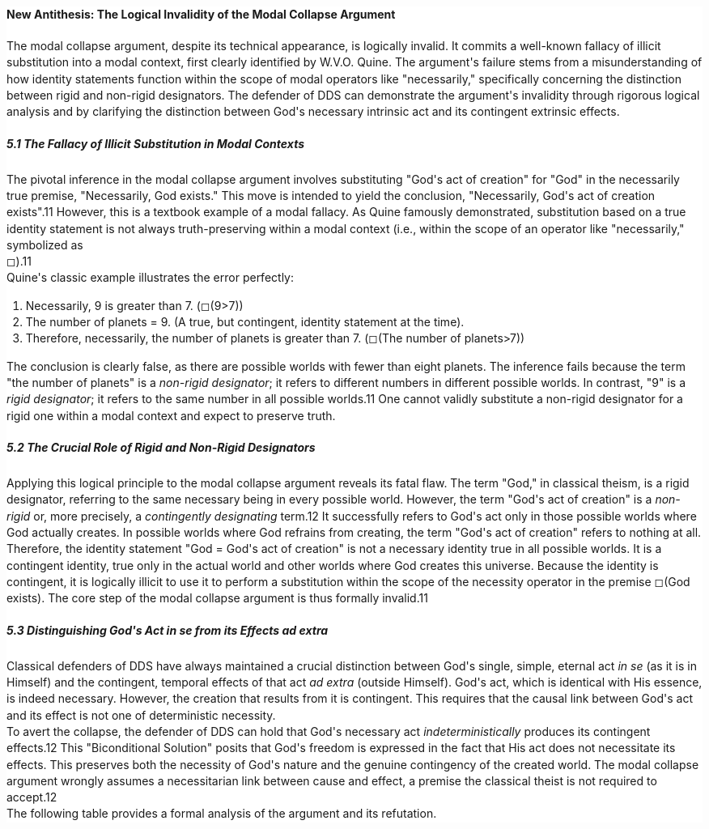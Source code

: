 #### **New Antithesis: The Logical Invalidity of the Modal Collapse Argument**

The modal collapse argument, despite its technical appearance, is logically invalid. It commits a well-known fallacy of illicit substitution into a modal context, first clearly identified by W.V.O. Quine. The argument's failure stems from a misunderstanding of how identity statements function within the scope of modal operators like "necessarily," specifically concerning the distinction between rigid and non-rigid designators. The defender of DDS can demonstrate the argument's invalidity through rigorous logical analysis and by clarifying the distinction between God's necessary intrinsic act and its contingent extrinsic effects.

##### **5.1 The Fallacy of Illicit Substitution in Modal Contexts**

The pivotal inference in the modal collapse argument involves substituting "God's act of creation" for "God" in the necessarily true premise, "Necessarily, God exists." This move is intended to yield the conclusion, "Necessarily, God's act of creation exists".11 However, this is a textbook example of a modal fallacy. As Quine famously demonstrated, substitution based on a true identity statement is not always truth-preserving within a modal context (i.e., within the scope of an operator like "necessarily," symbolized as  
◻).11  
Quine's classic example illustrates the error perfectly:

1. Necessarily, 9 is greater than 7\. (◻(9\>7))  
2. The number of planets \= 9\. (A true, but contingent, identity statement at the time).  
3. Therefore, necessarily, the number of planets is greater than 7\. (◻(The number of planets\>7))

The conclusion is clearly false, as there are possible worlds with fewer than eight planets. The inference fails because the term "the number of planets" is a *non-rigid designator*; it refers to different numbers in different possible worlds. In contrast, "9" is a *rigid designator*; it refers to the same number in all possible worlds.11 One cannot validly substitute a non-rigid designator for a rigid one within a modal context and expect to preserve truth.

##### **5.2 The Crucial Role of Rigid and Non-Rigid Designators**

Applying this logical principle to the modal collapse argument reveals its fatal flaw. The term "God," in classical theism, is a rigid designator, referring to the same necessary being in every possible world. However, the term "God's act of creation" is a *non-rigid* or, more precisely, a *contingently designating* term.12 It successfully refers to God's act only in those possible worlds where God actually creates. In possible worlds where God refrains from creating, the term "God's act of creation" refers to nothing at all.  
Therefore, the identity statement "God \= God's act of creation" is not a necessary identity true in all possible worlds. It is a contingent identity, true only in the actual world and other worlds where God creates this universe. Because the identity is contingent, it is logically illicit to use it to perform a substitution within the scope of the necessity operator in the premise ◻(God exists). The core step of the modal collapse argument is thus formally invalid.11

##### **5.3 Distinguishing God's Act *in se* from its Effects *ad extra***

Classical defenders of DDS have always maintained a crucial distinction between God's single, simple, eternal act *in se* (as it is in Himself) and the contingent, temporal effects of that act *ad extra* (outside Himself). God's act, which is identical with His essence, is indeed necessary. However, the creation that results from it is contingent. This requires that the causal link between God's act and its effect is not one of deterministic necessity.  
To avert the collapse, the defender of DDS can hold that God's necessary act *indeterministically* produces its contingent effects.12 This "Biconditional Solution" posits that God's freedom is expressed in the fact that His act does not necessitate its effects. This preserves both the necessity of God's nature and the genuine contingency of the created world. The modal collapse argument wrongly assumes a necessitarian link between cause and effect, a premise the classical theist is not required to accept.12  
The following table provides a formal analysis of the argument and its refutation.
